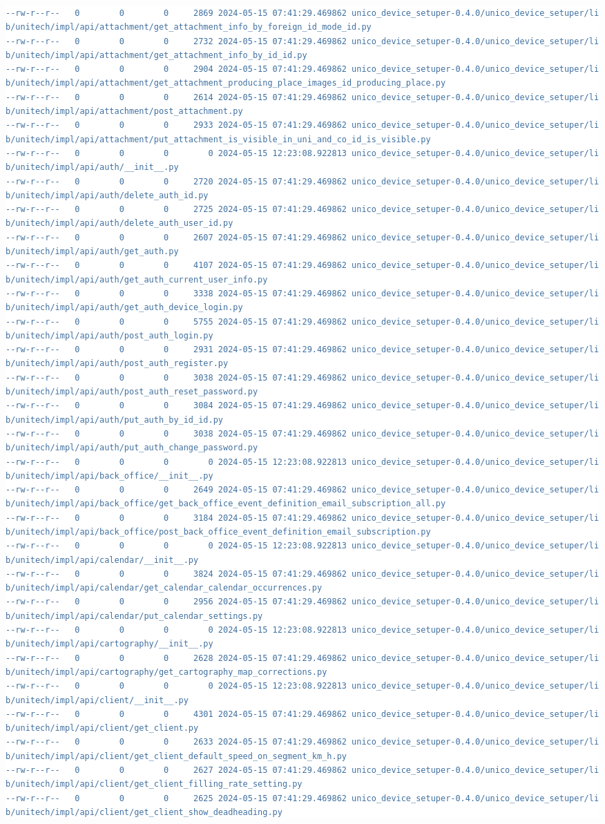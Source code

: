 ```diff
--rw-r--r--   0        0        0     2869 2024-05-15 07:41:29.469862 unico_device_setuper-0.4.0/unico_device_setuper/lib/unitech/impl/api/attachment/get_attachment_info_by_foreign_id_mode_id.py
--rw-r--r--   0        0        0     2732 2024-05-15 07:41:29.469862 unico_device_setuper-0.4.0/unico_device_setuper/lib/unitech/impl/api/attachment/get_attachment_info_by_id_id.py
--rw-r--r--   0        0        0     2904 2024-05-15 07:41:29.469862 unico_device_setuper-0.4.0/unico_device_setuper/lib/unitech/impl/api/attachment/get_attachment_producing_place_images_id_producing_place.py
--rw-r--r--   0        0        0     2614 2024-05-15 07:41:29.469862 unico_device_setuper-0.4.0/unico_device_setuper/lib/unitech/impl/api/attachment/post_attachment.py
--rw-r--r--   0        0        0     2933 2024-05-15 07:41:29.469862 unico_device_setuper-0.4.0/unico_device_setuper/lib/unitech/impl/api/attachment/put_attachment_is_visible_in_uni_and_co_id_is_visible.py
--rw-r--r--   0        0        0        0 2024-05-15 12:23:08.922813 unico_device_setuper-0.4.0/unico_device_setuper/lib/unitech/impl/api/auth/__init__.py
--rw-r--r--   0        0        0     2720 2024-05-15 07:41:29.469862 unico_device_setuper-0.4.0/unico_device_setuper/lib/unitech/impl/api/auth/delete_auth_id.py
--rw-r--r--   0        0        0     2725 2024-05-15 07:41:29.469862 unico_device_setuper-0.4.0/unico_device_setuper/lib/unitech/impl/api/auth/delete_auth_user_id.py
--rw-r--r--   0        0        0     2607 2024-05-15 07:41:29.469862 unico_device_setuper-0.4.0/unico_device_setuper/lib/unitech/impl/api/auth/get_auth.py
--rw-r--r--   0        0        0     4107 2024-05-15 07:41:29.469862 unico_device_setuper-0.4.0/unico_device_setuper/lib/unitech/impl/api/auth/get_auth_current_user_info.py
--rw-r--r--   0        0        0     3338 2024-05-15 07:41:29.469862 unico_device_setuper-0.4.0/unico_device_setuper/lib/unitech/impl/api/auth/get_auth_device_login.py
--rw-r--r--   0        0        0     5755 2024-05-15 07:41:29.469862 unico_device_setuper-0.4.0/unico_device_setuper/lib/unitech/impl/api/auth/post_auth_login.py
--rw-r--r--   0        0        0     2931 2024-05-15 07:41:29.469862 unico_device_setuper-0.4.0/unico_device_setuper/lib/unitech/impl/api/auth/post_auth_register.py
--rw-r--r--   0        0        0     3038 2024-05-15 07:41:29.469862 unico_device_setuper-0.4.0/unico_device_setuper/lib/unitech/impl/api/auth/post_auth_reset_password.py
--rw-r--r--   0        0        0     3084 2024-05-15 07:41:29.469862 unico_device_setuper-0.4.0/unico_device_setuper/lib/unitech/impl/api/auth/put_auth_by_id_id.py
--rw-r--r--   0        0        0     3038 2024-05-15 07:41:29.469862 unico_device_setuper-0.4.0/unico_device_setuper/lib/unitech/impl/api/auth/put_auth_change_password.py
--rw-r--r--   0        0        0        0 2024-05-15 12:23:08.922813 unico_device_setuper-0.4.0/unico_device_setuper/lib/unitech/impl/api/back_office/__init__.py
--rw-r--r--   0        0        0     2649 2024-05-15 07:41:29.469862 unico_device_setuper-0.4.0/unico_device_setuper/lib/unitech/impl/api/back_office/get_back_office_event_definition_email_subscription_all.py
--rw-r--r--   0        0        0     3184 2024-05-15 07:41:29.469862 unico_device_setuper-0.4.0/unico_device_setuper/lib/unitech/impl/api/back_office/post_back_office_event_definition_email_subscription.py
--rw-r--r--   0        0        0        0 2024-05-15 12:23:08.922813 unico_device_setuper-0.4.0/unico_device_setuper/lib/unitech/impl/api/calendar/__init__.py
--rw-r--r--   0        0        0     3824 2024-05-15 07:41:29.469862 unico_device_setuper-0.4.0/unico_device_setuper/lib/unitech/impl/api/calendar/get_calendar_calendar_occurrences.py
--rw-r--r--   0        0        0     2956 2024-05-15 07:41:29.469862 unico_device_setuper-0.4.0/unico_device_setuper/lib/unitech/impl/api/calendar/put_calendar_settings.py
--rw-r--r--   0        0        0        0 2024-05-15 12:23:08.922813 unico_device_setuper-0.4.0/unico_device_setuper/lib/unitech/impl/api/cartography/__init__.py
--rw-r--r--   0        0        0     2628 2024-05-15 07:41:29.469862 unico_device_setuper-0.4.0/unico_device_setuper/lib/unitech/impl/api/cartography/get_cartography_map_corrections.py
--rw-r--r--   0        0        0        0 2024-05-15 12:23:08.922813 unico_device_setuper-0.4.0/unico_device_setuper/lib/unitech/impl/api/client/__init__.py
--rw-r--r--   0        0        0     4301 2024-05-15 07:41:29.469862 unico_device_setuper-0.4.0/unico_device_setuper/lib/unitech/impl/api/client/get_client.py
--rw-r--r--   0        0        0     2633 2024-05-15 07:41:29.469862 unico_device_setuper-0.4.0/unico_device_setuper/lib/unitech/impl/api/client/get_client_default_speed_on_segment_km_h.py
--rw-r--r--   0        0        0     2627 2024-05-15 07:41:29.469862 unico_device_setuper-0.4.0/unico_device_setuper/lib/unitech/impl/api/client/get_client_filling_rate_setting.py
--rw-r--r--   0        0        0     2625 2024-05-15 07:41:29.469862 unico_device_setuper-0.4.0/unico_device_setuper/lib/unitech/impl/api/client/get_client_show_deadheading.py
```